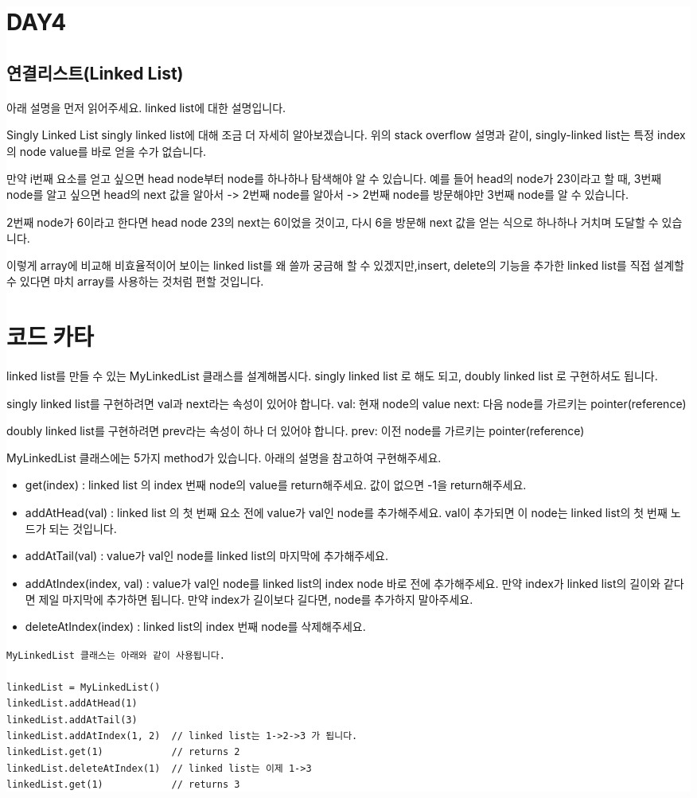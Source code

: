 # DAY4

## 연결리스트(Linked List)

아래 설명을 먼저 읽어주세요. 
linked list에 대한 설명입니다.

Singly Linked List
singly linked list에 대해 조금 더 자세히 알아보겠습니다.
위의 stack overflow 설명과 같이, singly-linked list는 특정 index의 node value를 바로 얻을 수가 없습니다.

만약 i번째 요소를 얻고 싶으면 head node부터 node를 하나하나 탐색해야 알 수 있습니다.
예를 들어 head의 node가 23이라고 할 때, 3번째 node를 알고 싶으면 head의 next 값을 알아서 -> 2번째 node를 알아서 -> 2번째 node를 방문해야만 3번째 node를 알 수 있습니다.

2번째 node가 6이라고 한다면 head node 23의 next는 6이었을 것이고, 다시 6을 방문해 next 값을 얻는 식으로 하나하나 거치며 도달할 수 있습니다.

이렇게 array에 비교해 비효율적이어 보이는 linked list를 왜 쓸까 궁금해 할 수 있겠지만,insert, delete의 기능을 추가한 linked list를 직접 설계할 수 있다면 마치 array를 사용하는 것처럼 편할 것입니다.

# 코드 카타
linked list를 만들 수 있는 MyLinkedList 클래스를 설계해봅시다.
singly linked list 로 해도 되고, doubly linked list 로 구현하셔도 됩니다.

singly linked list를 구현하려면 val과 next라는 속성이 있어야 합니다.
val: 현재 node의 value
next: 다음 node를 가르키는 pointer(reference)

doubly linked list를 구현하려면 prev라는 속성이 하나 더 있어야 합니다.
prev: 이전 node를 가르키는 pointer(reference)

MyLinkedList 클래스에는 5가지 method가 있습니다.
아래의 설명을 참고하여 구현해주세요.

- get(index) : linked list 의 index 번째 node의 value를 return해주세요. 값이 없으면 -1을 return해주세요.

- addAtHead(val) : linked list 의 첫 번째 요소 전에 value가 val인 node를 추가해주세요. val이 추가되면 이 node는 linked list의 첫 번째 노드가 되는 것입니다.

- addAtTail(val) : value가 val인 node를 linked list의 마지막에 추가해주세요.

- addAtIndex(index, val) : value가 val인 node를 linked list의 index node 바로 전에 추가해주세요. 만약 index가 linked list의 길이와 같다면 제일 마지막에 추가하면 됩니다. 만약 index가 길이보다 길다면, node를 추가하지 말아주세요.

- deleteAtIndex(index) : linked list의 index 번째 node를 삭제해주세요.

```
MyLinkedList 클래스는 아래와 같이 사용됩니다.

linkedList = MyLinkedList()
linkedList.addAtHead(1)
linkedList.addAtTail(3)
linkedList.addAtIndex(1, 2)  // linked list는 1->2->3 가 됩니다.
linkedList.get(1)            // returns 2
linkedList.deleteAtIndex(1)  // linked list는 이제 1->3
linkedList.get(1)            // returns 3
```
